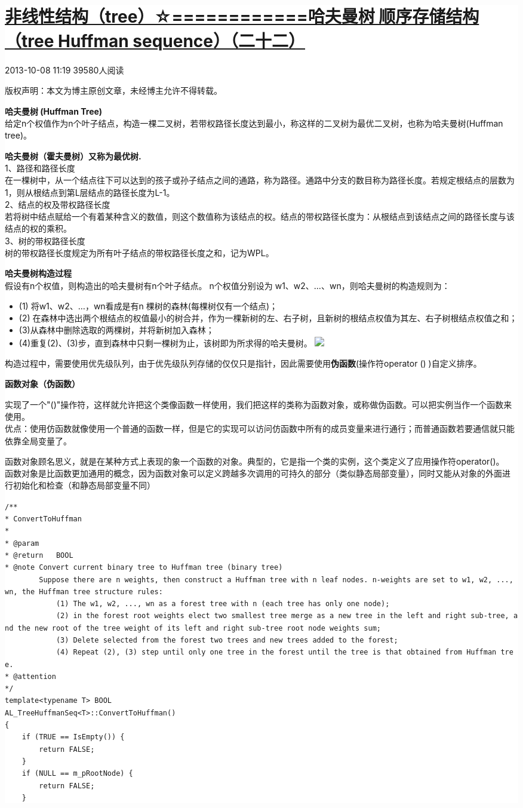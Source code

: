 # [非线性结构（tree）☆============哈夫曼树 顺序存储结构（tree Huffman sequence）（二十二）][0]

2013-10-08 11:19  39580人阅读  

版权声明：本文为博主原创文章，未经博主允许不得转载。

**哈夫曼树 (Huffman Tree)**  
给定n个权值作为n个叶子结点，构造一棵二叉树，若带权路径长度达到最小，称这样的二叉树为最优二叉树，也称为哈夫曼树(Huffman tree)。

**哈夫曼树（霍夫曼树）又称为最优树.**  
1、路径和路径长度  
在一棵树中，从一个结点往下可以达到的孩子或孙子结点之间的通路，称为路径。通路中分支的数目称为路径长度。若规定根结点的层数为1，则从根结点到第L层结点的路径长度为L-1。  
2、结点的权及带权路径长度  
若将树中结点赋给一个有着某种含义的数值，则这个数值称为该结点的权。结点的带权路径长度为：从根结点到该结点之间的路径长度与该结点的权的乘积。  
3、树的带权路径长度  
树的带权路径长度规定为所有叶子结点的带权路径长度之和，记为WPL。

**哈夫曼树构造过程**  
假设有n个权值，则构造出的哈夫曼树有n个叶子结点。 n个权值分别设为 w1、w2、…、wn，则哈夫曼树的构造规则为：

* (1) 将w1、w2、…，wn看成是有n 棵树的森林(每棵树仅有一个结点)；
* (2) 在森林中选出两个根结点的权值最小的树合并，作为一棵新树的左、右子树，且新树的根结点权值为其左、右子树根结点权值之和；
* (3)从森林中删除选取的两棵树，并将新树加入森林；
* (4)重复(2)、(3)步，直到森林中只剩一棵树为止，该树即为所求得的哈夫曼树。
 ![][10]

构造过程中，需要使用优先级队列，由于优先级队列存储的仅仅只是指针，因此需要使用**伪函数**(操作符operator () )自定义排序。

**函数对象（伪函数）**

实现了一个"()"操作符，这样就允许把这个类像函数一样使用，我们把这样的类称为函数对象，或称做伪函数。可以把实例当作一个函数来使用。  
优点：使用仿函数就像使用一个普通的函数一样，但是它的实现可以访问仿函数中所有的成员变量来进行通行；而普通函数若要通信就只能依靠全局变量了。  
  
函数对象顾名思义，就是在某种方式上表现的象一个函数的对象。典型的，它是指一个类的实例，这个类定义了应用操作符operator()。  
函数对象是比函数更加通用的概念，因为函数对象可以定义跨越多次调用的可持久的部分（类似静态局部变量），同时又能从对象的外面进行初始化和检查（和静态局部变量不同）



    /**
    * ConvertToHuffman
    *
    * @param
    * @return   BOOL
    * @note Convert current binary tree to Huffman tree (binary tree)
            Suppose there are n weights, then construct a Huffman tree with n leaf nodes. n-weights are set to w1, w2, ..., wn, the Huffman tree structure rules:
                (1) The w1, w2, ..., wn as a forest tree with n (each tree has only one node);
                (2) in the forest root weights elect two smallest tree merge as a new tree in the left and right sub-tree, and the new root of the tree weight of its left and right sub-tree root node weights sum;
                (3) Delete selected from the forest two trees and new trees added to the forest;
                (4) Repeat (2), (3) step until only one tree in the forest until the tree is that obtained from Huffman tree.
    * @attention
    */
    template<typename T> BOOL 
    AL_TreeHuffmanSeq<T>::ConvertToHuffman()
    {
        if (TRUE == IsEmpty()) {
            return FALSE;
        }
        if (NULL == m_pRootNode) {
            return FALSE;
        }
        

[0]: /xiaoting451292510/article/details/12394617
[10]: http://img.blog.csdn.net/20131008111836343
[11]: #